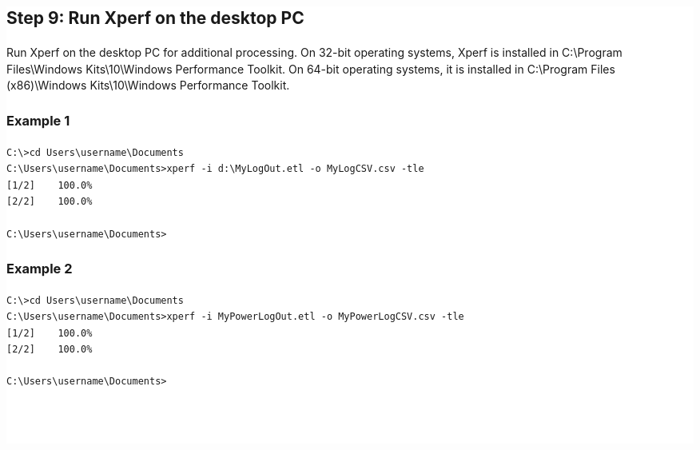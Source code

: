 ## Step 9: Run Xperf on the desktop PC


Run Xperf on the desktop PC for additional processing. On 32-bit operating systems, Xperf is installed in C:\\Program Files\\Windows Kits\\10\\Windows Performance Toolkit. On 64-bit operating systems, it is installed in C:\\Program Files (x86)\\Windows Kits\\10\\Windows Performance Toolkit.

### Example 1

```
C:\>cd Users\username\Documents
C:\Users\username\Documents>xperf -i d:\MyLogOut.etl -o MyLogCSV.csv -tle
[1/2]    100.0%
[2/2]    100.0%

C:\Users\username\Documents>
```

### Example 2

```
C:\>cd Users\username\Documents
C:\Users\username\Documents>xperf -i MyPowerLogOut.etl -o MyPowerLogCSV.csv -tle 
[1/2]    100.0%
[2/2]    100.0%

C:\Users\username\Documents>
```

 

 






